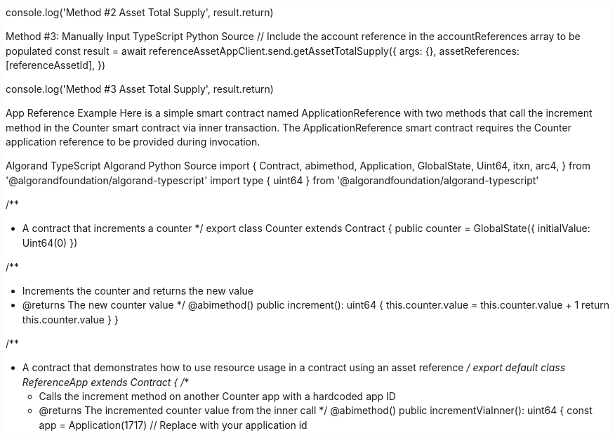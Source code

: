   console.log('Method #2 Asset Total Supply', result.return)

Method #3: Manually Input
TypeScript
Python
Source
  // Include the account reference in the accountReferences array to be populated
  const result = await referenceAssetAppClient.send.getAssetTotalSupply({
    args: {},
    assetReferences: [referenceAssetId],
  })

  console.log('Method #3 Asset Total Supply', result.return)

App Reference Example
Here is a simple smart contract named ApplicationReference with two methods that call the increment method in the Counter smart contract via inner transaction. The ApplicationReference smart contract requires the Counter application reference to be provided during invocation.

Algorand TypeScript
Algorand Python
Source
import {
  Contract,
  abimethod,
  Application,
  GlobalState,
  Uint64,
  itxn,
  arc4,
} from '@algorandfoundation/algorand-typescript'
import type { uint64 } from '@algorandfoundation/algorand-typescript'

/**
 * A contract that increments a counter
 */
export class Counter extends Contract {
  public counter = GlobalState<uint64>({ initialValue: Uint64(0) })

  /**
   * Increments the counter and returns the new value
   * @returns The new counter value
   */
  @abimethod()
  public increment(): uint64 {
    this.counter.value = this.counter.value + 1
    return this.counter.value
  }
}

/**
 * A contract that demonstrates how to use resource usage in a contract using an asset reference
 */
export default class ReferenceApp extends Contract {
  /**
   * Calls the increment method on another Counter app with a hardcoded app ID
   * @returns The incremented counter value from the inner call
   */
  @abimethod()
  public incrementViaInner(): uint64 {
    const app = Application(1717) // Replace with your application id
